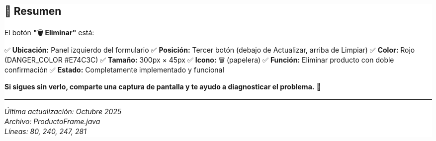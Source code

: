 
## 🎉 Resumen

El botón **"🗑️ Eliminar"** está:

✅ **Ubicación:** Panel izquierdo del formulario
✅ **Posición:** Tercer botón (debajo de Actualizar, arriba de Limpiar)
✅ **Color:** Rojo (DANGER_COLOR #E74C3C)
✅ **Tamaño:** 300px × 45px
✅ **Icono:** 🗑️ (papelera)
✅ **Función:** Eliminar producto con doble confirmación
✅ **Estado:** Completamente implementado y funcional

**Si sigues sin verlo, comparte una captura de pantalla y te ayudo a diagnosticar el problema.** 📸

---

*Última actualización: Octubre 2025*  
*Archivo: ProductoFrame.java*  
*Líneas: 80, 240, 247, 281*

